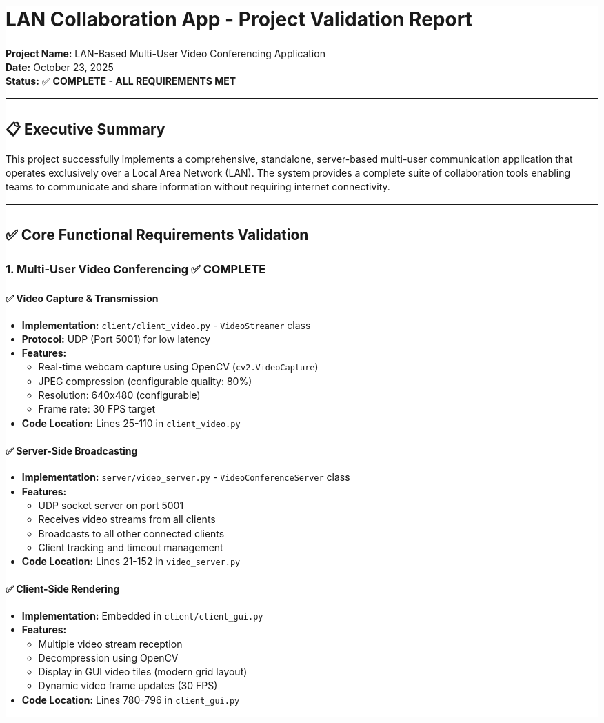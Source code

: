 # LAN Collaboration App - Project Validation Report

**Project Name:** LAN-Based Multi-User Video Conferencing Application  
**Date:** October 23, 2025  
**Status:** ✅ **COMPLETE - ALL REQUIREMENTS MET**

---

## 📋 Executive Summary

This project successfully implements a comprehensive, standalone, server-based multi-user communication application that operates exclusively over a Local Area Network (LAN). The system provides a complete suite of collaboration tools enabling teams to communicate and share information without requiring internet connectivity.

---

## ✅ Core Functional Requirements Validation

### 1. Multi-User Video Conferencing ✅ COMPLETE

#### ✅ Video Capture & Transmission
- **Implementation:** `client/client_video.py` - `VideoStreamer` class
- **Protocol:** UDP (Port 5001) for low latency
- **Features:**
  - Real-time webcam capture using OpenCV (`cv2.VideoCapture`)
  - JPEG compression (configurable quality: 80%)
  - Resolution: 640x480 (configurable)
  - Frame rate: 30 FPS target
- **Code Location:** Lines 25-110 in `client_video.py`

#### ✅ Server-Side Broadcasting
- **Implementation:** `server/video_server.py` - `VideoConferenceServer` class
- **Features:**
  - UDP socket server on port 5001
  - Receives video streams from all clients
  - Broadcasts to all other connected clients
  - Client tracking and timeout management
- **Code Location:** Lines 21-152 in `video_server.py`

#### ✅ Client-Side Rendering
- **Implementation:** Embedded in `client/client_gui.py`
- **Features:**
  - Multiple video stream reception
  - Decompression using OpenCV
  - Display in GUI video tiles (modern grid layout)
  - Dynamic video frame updates (30 FPS)
- **Code Location:** Lines 780-796 in `client_gui.py`

---
